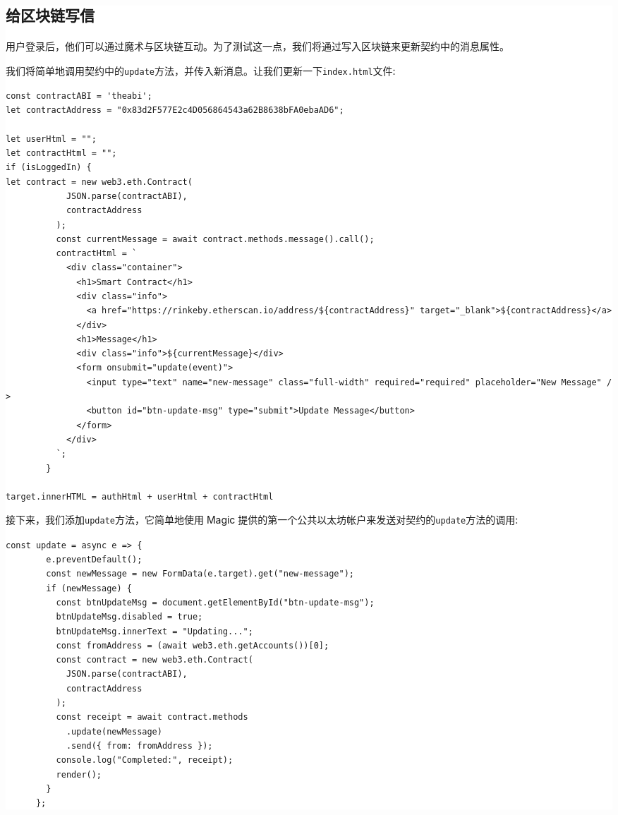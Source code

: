 ## 给区块链写信

用户登录后，他们可以通过魔术与区块链互动。为了测试这一点，我们将通过写入区块链来更新契约中的消息属性。

我们将简单地调用契约中的`update`方法，并传入新消息。让我们更新一下`index.html`文件:

```
const contractABI = 'theabi';
let contractAddress = "0x83d2F577E2c4D056864543a62B8638bFA0ebaAD6";

let userHtml = "";
let contractHtml = "";
if (isLoggedIn) {
let contract = new web3.eth.Contract(
            JSON.parse(contractABI),
            contractAddress
          );
          const currentMessage = await contract.methods.message().call();
          contractHtml = `
            <div class="container">
              <h1>Smart Contract</h1>
              <div class="info">
                <a href="https://rinkeby.etherscan.io/address/${contractAddress}" target="_blank">${contractAddress}</a>
              </div>
              <h1>Message</h1>
              <div class="info">${currentMessage}</div>
              <form onsubmit="update(event)">
                <input type="text" name="new-message" class="full-width" required="required" placeholder="New Message" />
                <button id="btn-update-msg" type="submit">Update Message</button>
              </form>
            </div>
          `;
        }

target.innerHTML = authHtml + userHtml + contractHtml

```

接下来，我们添加`update`方法，它简单地使用 Magic 提供的第一个公共以太坊帐户来发送对契约的`update`方法的调用:

```
const update = async e => {
        e.preventDefault();
        const newMessage = new FormData(e.target).get("new-message");
        if (newMessage) {
          const btnUpdateMsg = document.getElementById("btn-update-msg");
          btnUpdateMsg.disabled = true;
          btnUpdateMsg.innerText = "Updating...";
          const fromAddress = (await web3.eth.getAccounts())[0];
          const contract = new web3.eth.Contract(
            JSON.parse(contractABI),
            contractAddress
          );
          const receipt = await contract.methods
            .update(newMessage)
            .send({ from: fromAddress });
          console.log("Completed:", receipt);
          render();
        }
      };

```
